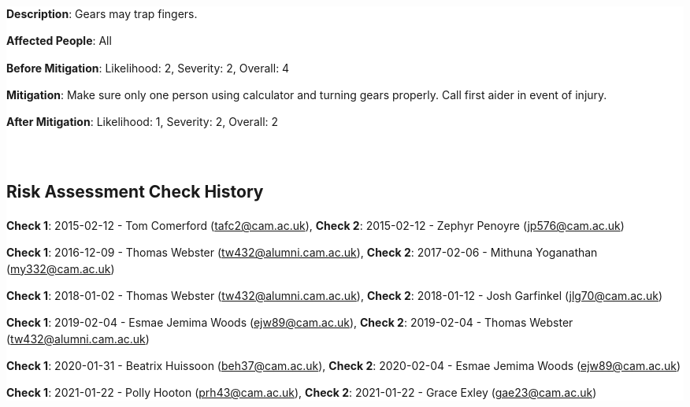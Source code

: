 **Description**: Gears may trap fingers.

**Affected People**: All

**Before Mitigation**: Likelihood: 2, Severity: 2, Overall: 4

**Mitigation**: Make sure only one person using calculator and turning gears properly.
Call first aider in event of injury.

**After Mitigation**: Likelihood: 1, Severity: 2, Overall: 2

<br/>

## Risk Assessment Check History 

**Check 1**: 2015-02-12 - Tom Comerford (tafc2@cam.ac.uk), **Check 2**: 2015-02-12 - Zephyr Penoyre (jp576@cam.ac.uk)

**Check 1**: 2016-12-09 - Thomas Webster (tw432@alumni.cam.ac.uk), **Check 2**: 2017-02-06 - Mithuna Yoganathan (my332@cam.ac.uk)

**Check 1**: 2018-01-02 - Thomas Webster (tw432@alumni.cam.ac.uk), **Check 2**: 2018-01-12 - Josh Garfinkel (jlg70@cam.ac.uk)

**Check 1**: 2019-02-04 - Esmae Jemima Woods (ejw89@cam.ac.uk), **Check 2**: 2019-02-04 - Thomas Webster (tw432@alumni.cam.ac.uk)

**Check 1**: 2020-01-31 - Beatrix Huissoon (beh37@cam.ac.uk), **Check 2**: 2020-02-04 - Esmae Jemima Woods (ejw89@cam.ac.uk)

**Check 1**: 2021-01-22 - Polly Hooton (prh43@cam.ac.uk), **Check 2**: 2021-01-22 - Grace Exley (gae23@cam.ac.uk)